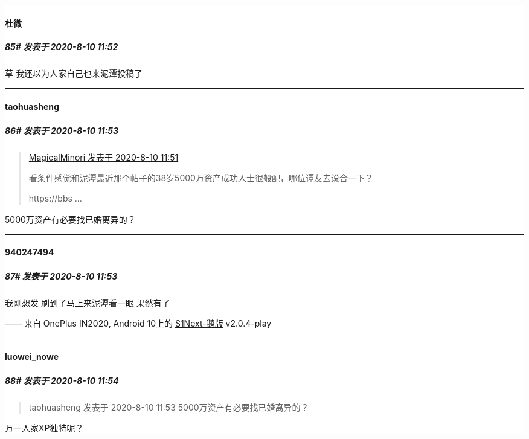 



-----

####  杜微  
##### 85#       发表于 2020-8-10 11:52




草 我还以为人家自己也来泥潭投稿了







-----

####  taohuasheng  
##### 86#       发表于 2020-8-10 11:53



<blockquote><a href="httphttps://bbs.saraba1st.com/2b/forum.php?mod=redirect&amp;goto=findpost&amp;pid=48378690&amp;ptid=1954007" target="_blank">MagicalMinori 发表于 2020-8-10 11:51</a>

看条件感觉和泥潭最近那个帖子的38岁5000万资产成功人士很般配，哪位谭友去说合一下？


https://bbs ...</blockquote>
5000万资产有必要找已婚离异的？







-----

####  940247494  
##### 87#       发表于 2020-8-10 11:53




我刚想发 刷到了马上来泥潭看一眼 果然有了

—— 来自 OnePlus IN2020, Android 10上的 [S1Next-鹅版](https://github.com/ykrank/S1-Next/releases) v2.0.4-play







-----

####  luowei_nowe  
##### 88#       发表于 2020-8-10 11:54



<blockquote>taohuasheng 发表于 2020-8-10 11:53
5000万资产有必要找已婚离异的？</blockquote>
万一人家XP独特呢？
